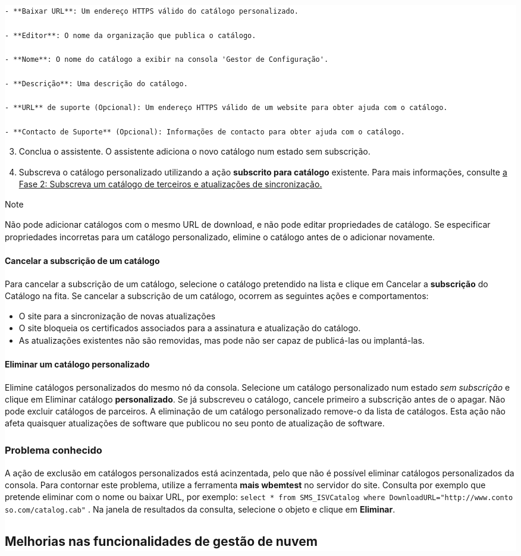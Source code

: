     - **Baixar URL**: Um endereço HTTPS válido do catálogo personalizado.  

    - **Editor**: O nome da organização que publica o catálogo.  

    - **Nome**: O nome do catálogo a exibir na consola 'Gestor de Configuração'.  

    - **Descrição**: Uma descrição do catálogo.  

    - **URL** de suporte (Opcional): Um endereço HTTPS válido de um website para obter ajuda com o catálogo.  

    - **Contacto de Suporte** (Opcional): Informações de contacto para obter ajuda com o catálogo.  

3. Conclua o assistente. O assistente adiciona o novo catálogo num estado sem subscrição.  

4. Subscreva o catálogo personalizado utilizando a ação **subscrito para catálogo** existente. Para mais informações, consulte [a Fase 2: Subscreva um catálogo de terceiros e atualizações de sincronização.](capabilities-in-technical-preview-1806.md#phase-2-subscribe-to-a-third-party-catalog-and-sync-updates)  

> [!Note]  
> Não pode adicionar catálogos com o mesmo URL de download, e não pode editar propriedades de catálogo. Se especificar propriedades incorretas para um catálogo personalizado, elimine o catálogo antes de o adicionar novamente.  


#### <a name="unsubscribe-from-a-catalog"></a>Cancelar a subscrição de um catálogo
Para cancelar a subscrição de um catálogo, selecione o catálogo pretendido na lista e clique em Cancelar a **subscrição** do Catálogo na fita. Se cancelar a subscrição de um catálogo, ocorrem as seguintes ações e comportamentos: 
- O site para a sincronização de novas atualizações 
- O site bloqueia os certificados associados para a assinatura e atualização do catálogo. 
- As atualizações existentes não são removidas, mas pode não ser capaz de publicá-las ou implantá-las.

#### <a name="delete-a-custom-catalog"></a>Eliminar um catálogo personalizado
Elimine catálogos personalizados do mesmo nó da consola. Selecione um catálogo personalizado num estado *sem subscrição* e clique em Eliminar catálogo **personalizado**. Se já subscreveu o catálogo, cancele primeiro a subscrição antes de o apagar. Não pode excluir catálogos de parceiros. A eliminação de um catálogo personalizado remove-o da lista de catálogos. Esta ação não afeta quaisquer atualizações de software que publicou no seu ponto de atualização de software.


### <a name="known-issue"></a>Problema conhecido
A ação de exclusão em catálogos personalizados está acinzentada, pelo que não é possível eliminar catálogos personalizados da consola. Para contornar este problema, utilize a ferramenta **mais wbemtest** no servidor do site. Consulta por exemplo que pretende eliminar com o nome ou baixar URL, por exemplo: `select * from SMS_ISVCatalog where DownloadURL="http://www.contoso.com/catalog.cab"` . Na janela de resultados da consulta, selecione o objeto e clique em **Eliminar**.  



## <a name="improvements-to-cloud-management-features"></a><a name="bkmk_cloud"></a>Melhorias nas funcionalidades de gestão de nuvem
